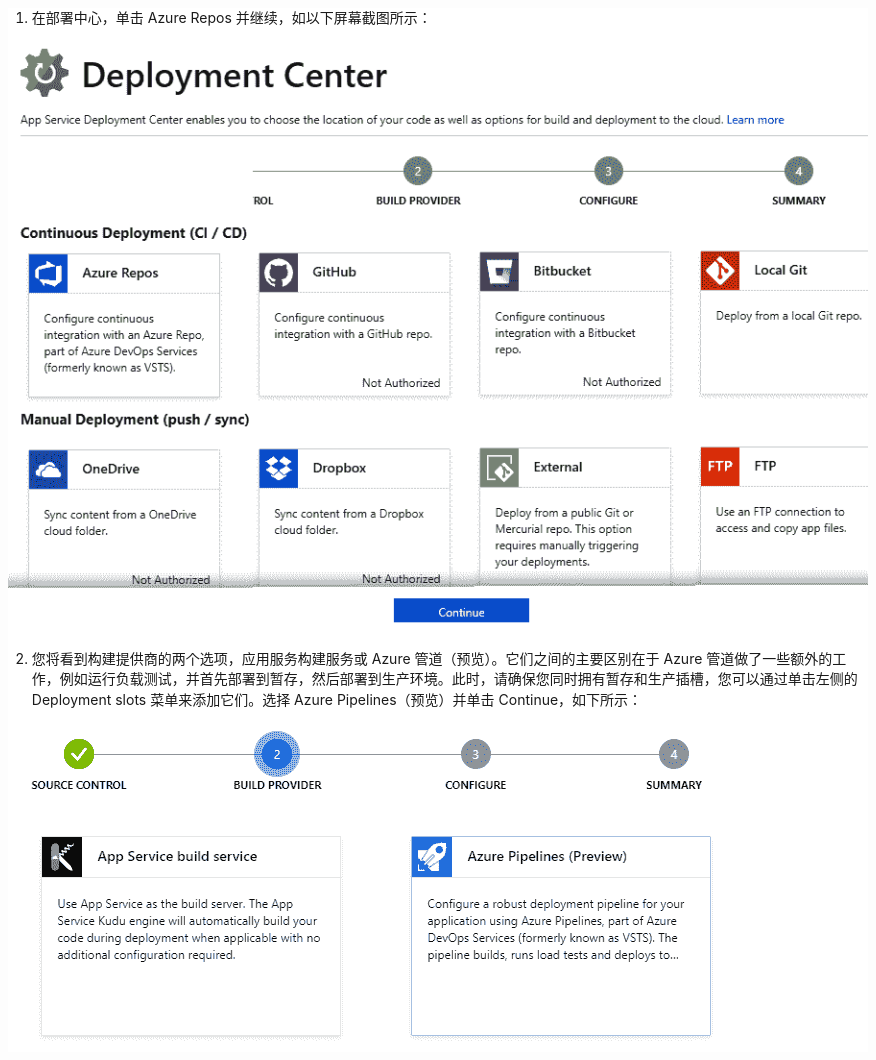 1.  在部署中心，单击 Azure Repos 并继续，如以下屏幕截图所示：

![](img/c1cc3608-3951-4f20-9d52-cc68809387b2.png)

2.  您将看到构建提供商的两个选项，应用服务构建服务或 Azure 管道（预览）。它们之间的主要区别在于 Azure 管道做了一些额外的工作，例如运行负载测试，并首先部署到暂存，然后部署到生产环境。此时，请确保您同时拥有暂存和生产插槽，您可以通过单击左侧的 Deployment slots 菜单来添加它们。选择 Azure Pipelines（预览）并单击 Continue，如下所示：

![](img/ea51ebf7-b965-498f-ac67-38a8b31efbdc.png)
